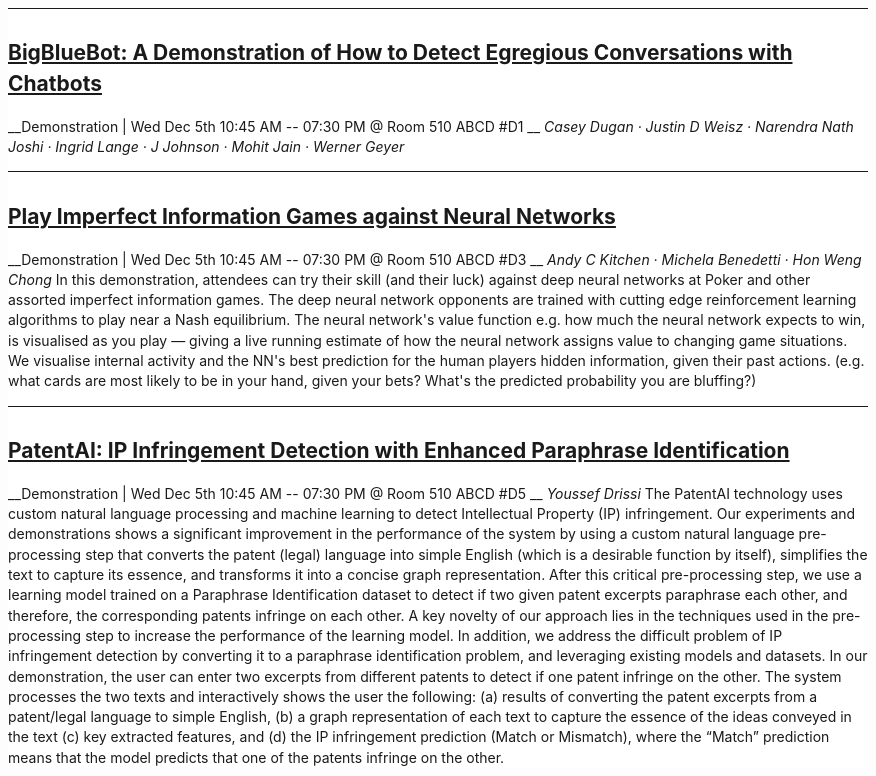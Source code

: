 
_________________

## [BigBlueBot: A Demonstration of How to Detect Egregious Conversations with Chatbots](https://neurips.cc/Conferences/2018/Schedule?showEvent=12171) 
__Demonstration | Wed Dec 5th 10:45 AM -- 07:30 PM @ Room 510 ABCD #D1 __ 
_Casey Dugan · Justin D Weisz · Narendra Nath Joshi · Ingrid Lange · J Johnson · Mohit Jain · Werner Geyer_ 


_________________

## [Play Imperfect Information Games against Neural Networks](https://neurips.cc/Conferences/2018/Schedule?showEvent=12179) 
__Demonstration | Wed Dec 5th 10:45 AM -- 07:30 PM @ Room 510 ABCD #D3 __ 
_Andy C Kitchen · Michela Benedetti · Hon Weng Chong_ 
In this demonstration, attendees can try their skill (and their luck) against deep neural networks at Poker and other assorted imperfect information games. The deep neural network opponents are trained with cutting edge reinforcement learning
algorithms to play near a Nash equilibrium. The neural network's value function e.g. how much the neural network expects to win, is visualised as you play — giving a live running estimate of how the neural network assigns value to changing game situations. We  visualise internal activity and the NN's best prediction for the human players hidden information, given their past actions. (e.g. what cards are most likely to be in your hand, given your bets? What's the predicted probability you are bluffing?)


_________________

## [PatentAI: IP Infringement Detection with Enhanced Paraphrase Identification](https://neurips.cc/Conferences/2018/Schedule?showEvent=12177) 
__Demonstration | Wed Dec 5th 10:45 AM -- 07:30 PM @ Room 510 ABCD #D5 __ 
_Youssef Drissi_ 
The PatentAI technology uses custom natural language processing and machine learning to detect Intellectual Property (IP) infringement. Our experiments and demonstrations shows a significant improvement in the performance of the system by using a custom natural language pre-processing step that converts the patent (legal) language into simple English (which is a desirable function by itself), simplifies the text to capture its essence, and transforms it into a concise graph representation. After this critical pre-processing step, we use a learning model trained on a Paraphrase Identification dataset to detect if two given patent excerpts paraphrase each other, and therefore, the corresponding patents infringe on each other. A key novelty of our approach lies in the techniques used in the pre-processing step to increase the performance of the learning model. In addition, we address the difficult problem of IP infringement detection by converting it to a paraphrase identification problem, and leveraging existing models and datasets. In our demonstration, the user can enter two excerpts from different patents to detect if one patent infringe on the other. The system processes the two texts and interactively shows the user the following: (a) results of converting the patent excerpts from a patent/legal language to simple English, (b) a graph representation of each text to capture the essence of the ideas conveyed in the text (c) key extracted features, and (d) the IP infringement prediction (Match or Mismatch), where the “Match” prediction means that the model predicts that one of the patents infringe on the other.
